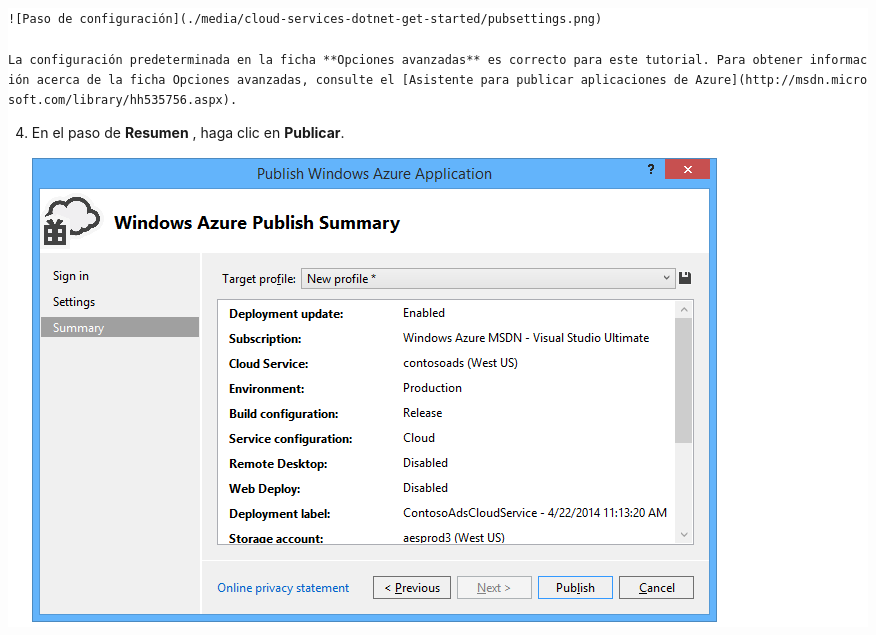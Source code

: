     ![Paso de configuración](./media/cloud-services-dotnet-get-started/pubsettings.png)

    La configuración predeterminada en la ficha **Opciones avanzadas** es correcto para este tutorial. Para obtener información acerca de la ficha Opciones avanzadas, consulte el [Asistente para publicar aplicaciones de Azure](http://msdn.microsoft.com/library/hh535756.aspx).

4. En el paso de **Resumen** , haga clic en **Publicar**.

    ![Paso de resumen](./media/cloud-services-dotnet-get-started/pubsummary.png)
